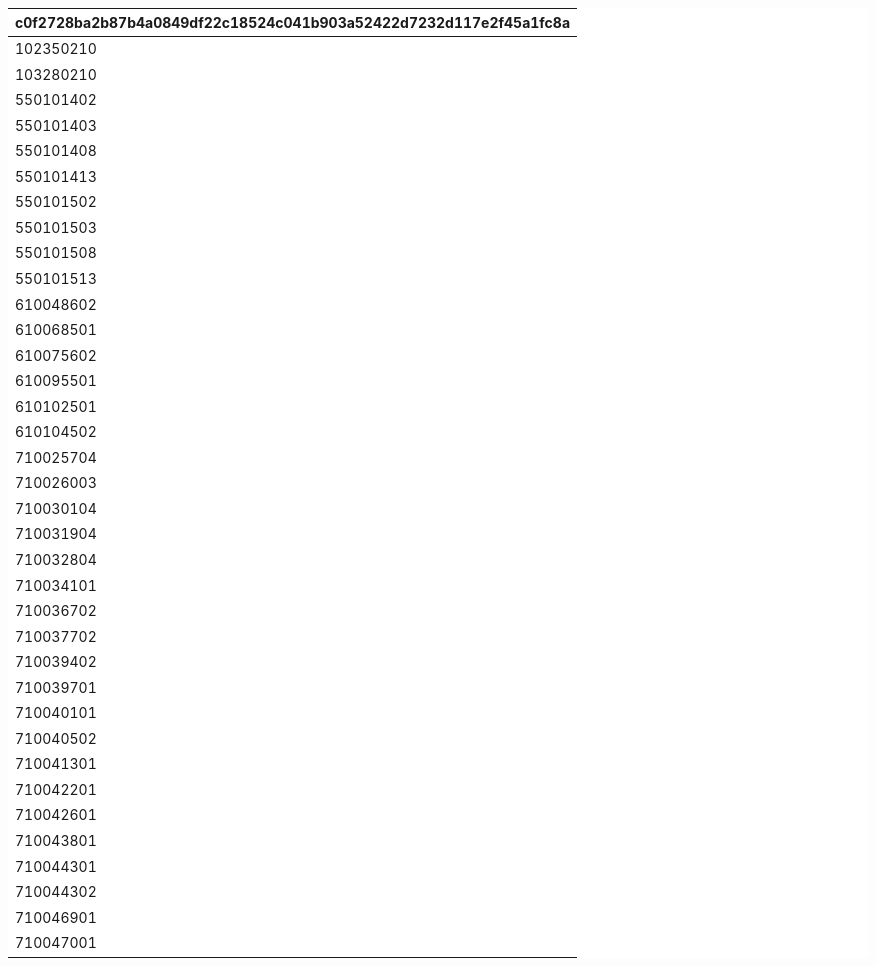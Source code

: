 |c0f2728ba2b87b4a0849df22c18524c041b903a52422d7232d117e2f45a1fc8a|
| --- |
|102350210|
|103280210|
|550101402|
|550101403|
|550101408|
|550101413|
|550101502|
|550101503|
|550101508|
|550101513|
|610048602|
|610068501|
|610075602|
|610095501|
|610102501|
|610104502|
|710025704|
|710026003|
|710030104|
|710031904|
|710032804|
|710034101|
|710036702|
|710037702|
|710039402|
|710039701|
|710040101|
|710040502|
|710041301|
|710042201|
|710042601|
|710043801|
|710044301|
|710044302|
|710046901|
|710047001|